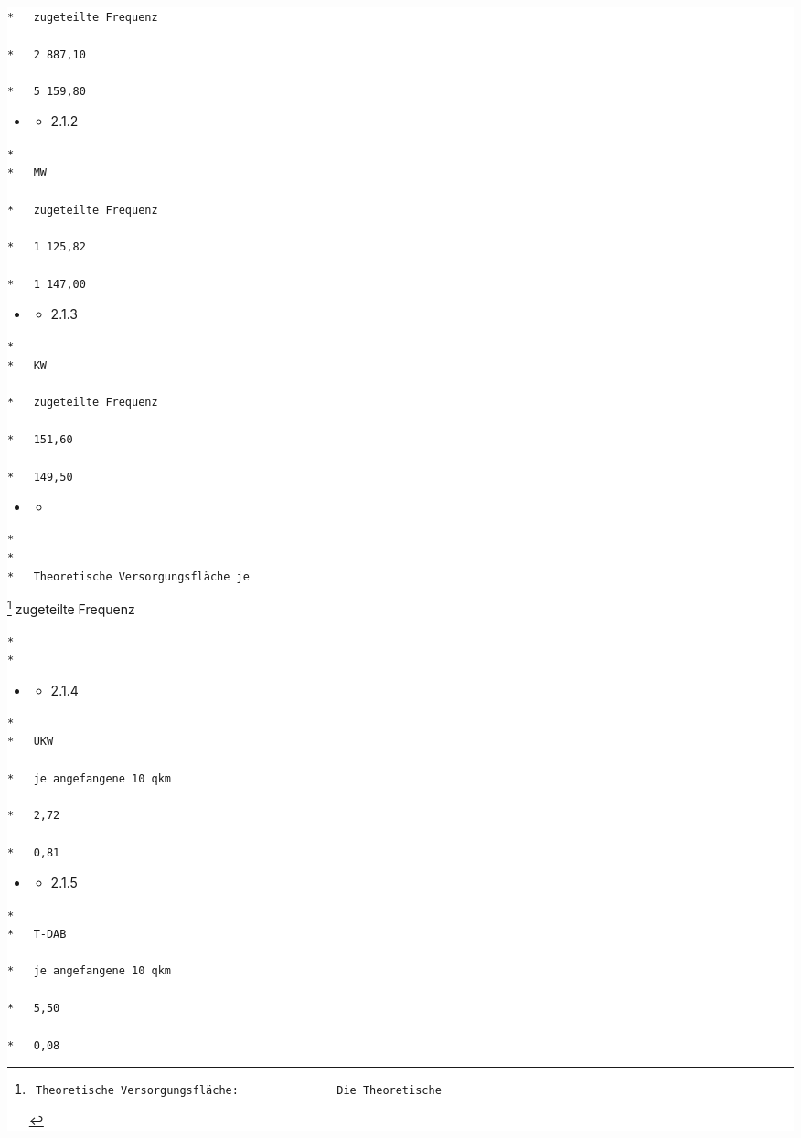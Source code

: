     *   zugeteilte Frequenz

    *   2 887,10

    *   5 159,80


*    *   2.1.2

    *
    *   MW

    *   zugeteilte Frequenz

    *   1 125,82

    *   1 147,00


*    *   2.1.3

    *
    *   KW

    *   zugeteilte Frequenz

    *   151,60

    *   149,50


*    *
    *
    *
    *   Theoretische Versorgungsfläche je
[^F769643_02_BJNR095800004BJNE001105308]
        zugeteilte Frequenz

    *
    *

*    *   2.1.4

    *
    *   UKW

    *   je angefangene 10 qkm

    *   2,72

    *   0,81


*    *   2.1.5

    *
    *   T-DAB

    *   je angefangene 10 qkm

    *   5,50

    *   0,08


[^F769643_01_BJNR095800004BJNE001105308]:     Theoretische Versorgungsfläche:               Die Theoretische
[^F769643_02_BJNR095800004BJNE001105308]:     Theoretische Versorgungsfläche:               Die Theoretische
[^bjnr095800004bjne001103308_01_BJNR095800004BJNE001105308]:     **                             Definition zur Berechnung der
[^bjnr095800004bjne001103308_02_BJNR095800004BJNE001105308]: **                             Definition zur Berechnung der
[^bjnr095800004bjne001103308_03_BJNR095800004BJNE001105308]: **                             Definition zur Berechnung der
[^F777542_01_BJNR095800004BJNE001105308]: Berechnung der theoretischen Versorgungsfläche für das Beitragsjahr